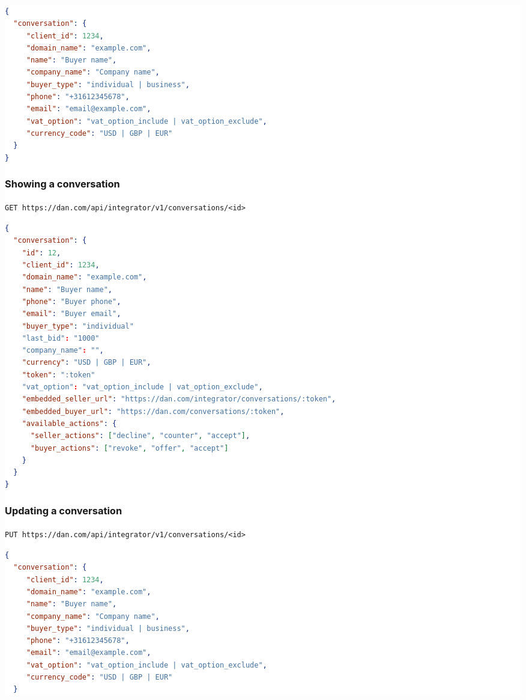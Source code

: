 ```json
{
  "conversation": {
  	 "client_id": 1234,
  	 "domain_name": "example.com",
  	 "name": "Buyer name",
  	 "company_name": "Company name",
  	 "buyer_type": "individual | business",
  	 "phone": "+31612345678",
  	 "email": "email@example.com",
  	 "vat_option": "vat_option_include | vat_option_exclude",
  	 "currency_code": "USD | GBP | EUR"
  }
}

```
### Showing a conversation

```
GET https://dan.com/api/integrator/v1/conversations/<id>
```

```json
{
  "conversation": {
    "id": 12,
    "client_id": 1234,
    "domain_name": "example.com",
    "name": "Buyer name",
    "phone": "Buyer phone",
    "email": "Buyer email",
    "buyer_type": "individual"
    "last_bid": "1000"
    "company_name": "",
    "currency": "USD | GBP | EUR",
    "token": ":token"
    "vat_option": "vat_option_include | vat_option_exclude",
    "embedded_seller_url": "https://dan.com/integrator/conversations/:token",
    "embedded_buyer_url": "https://dan.com/conversations/:token",
    "available_actions": {
      "seller_actions": ["decline", "counter", "accept"],
      "buyer_actions": ["revoke", "offer", "accept"]
    }
  }
}
```

### Updating a conversation

```
PUT https://dan.com/api/integrator/v1/conversations/<id>
```

```json
{
  "conversation": {
  	 "client_id": 1234,
  	 "domain_name": "example.com",
  	 "name": "Buyer name",
  	 "company_name": "Company name",
  	 "buyer_type": "individual | business",
  	 "phone": "+31612345678",
  	 "email": "email@example.com",
  	 "vat_option": "vat_option_include | vat_option_exclude",
  	 "currency_code": "USD | GBP | EUR"
  }
```